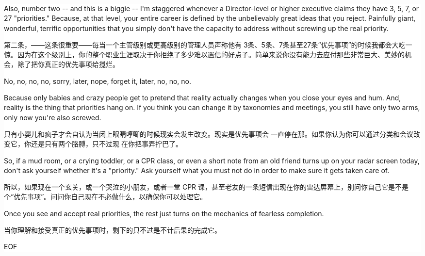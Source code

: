 Also, number two -- and this is a biggie -- I'm staggered whenever a Director-level or higher executive claims they have 3, 5, 7, or 27 "priorities." Because, at that level, your entire career is defined by the unbelievably great ideas that you reject. Painfully giant, wonderful, terrific opportunities that you simply don't have the capacity to address without screwing up the real priority.

第二条，——这条很重要——每当一个主管级别或更高级别的管理人员声称他有 3条、5条、7条甚至27条“优先事项”的时候我都会大吃一惊。因为在这个级别上，你的整个职业生涯取决于你拒绝了多少难以置信的好点子。简单来说你没有能力去应付那些非常巨大、美妙的机会，除了把你真正的优先事项给搅烂。

No, no, no, no, sorry, later, nope, forget it, later, no, no, no.

Because only babies and crazy people get to pretend that reality actually changes when you close your eyes and hum. And, reality is the thing that priorities hang on. If you think you can change it by taxonomies and meetings, you still have only two arms, only now you're also screwed.

只有小婴儿和疯子才会自认为当闭上眼睛哼唧的时候现实会发生改变。现实是优先事项会
一直停在那。如果你认为你可以通过分类和会议改变它，你还是只有两个胳膊，只不过现
在你把事弄拧巴了。

So, if a mud room, or a crying toddler, or a CPR class, or even a short note from an old friend turns up on your radar screen today, don't ask yourself whether it's a "priority." Ask yourself what you must not do in order to make sure it gets taken care of.

所以，如果现在一个玄关，或一个哭泣的小朋友，或者一堂 CPR 课，甚至老友的一条短信出现在你的雷达屏幕上，别问你自己它是不是个“优先事项”。问问你自己现在不必做什么，以确保你可以处理它。

Once you see and accept real priorities, the rest just turns on the mechanics of fearless completion.

当你理解和接受真正的优先事项时，剩下的只不过是不计后果的完成它。

EOF
